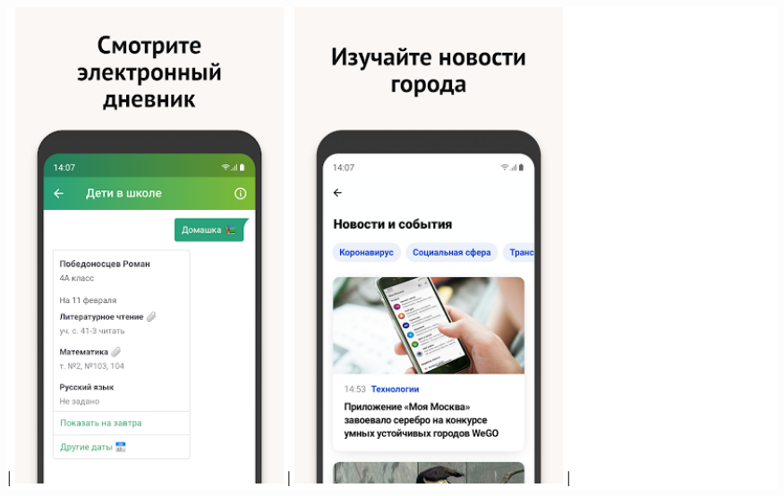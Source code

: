  | <img src="resources/ru.mos.app___1.8/screenshot_4.png" alt="screenshot" width="300"/>  | <img src="resources/ru.mos.app___1.8/screenshot_5.png" alt="screenshot" width="300"/>  |